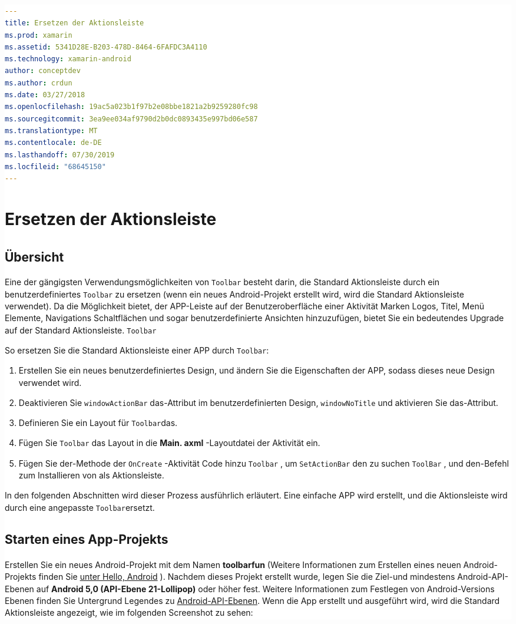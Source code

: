 ```yaml
---
title: Ersetzen der Aktionsleiste
ms.prod: xamarin
ms.assetid: 5341D28E-B203-478D-8464-6FAFDC3A4110
ms.technology: xamarin-android
author: conceptdev
ms.author: crdun
ms.date: 03/27/2018
ms.openlocfilehash: 19ac5a023b1f97b2e08bbe1821a2b9259280fc98
ms.sourcegitcommit: 3ea9ee034af9790d2b0dc0893435e997bd06e587
ms.translationtype: MT
ms.contentlocale: de-DE
ms.lasthandoff: 07/30/2019
ms.locfileid: "68645150"
---
```

# <a name="replacing-the-action-bar"></a>Ersetzen der Aktionsleiste

## <a name="overview"></a>Übersicht

Eine der gängigsten Verwendungsmöglichkeiten von `Toolbar` besteht darin, die Standard Aktionsleiste durch ein benutzerdefiniertes `Toolbar` zu ersetzen (wenn ein neues Android-Projekt erstellt wird, wird die Standard Aktionsleiste verwendet). Da die Möglichkeit bietet, der APP-Leiste auf der Benutzeroberfläche einer Aktivität Marken Logos, Titel, Menü Elemente, Navigations Schaltflächen und sogar benutzerdefinierte Ansichten hinzuzufügen, bietet Sie ein bedeutendes Upgrade auf der Standard Aktionsleiste. `Toolbar`

So ersetzen Sie die Standard Aktionsleiste einer APP durch `Toolbar`: 

1.  Erstellen Sie ein neues benutzerdefiniertes Design, und ändern Sie die Eigenschaften der APP, sodass dieses neue Design verwendet wird. 

2.  Deaktivieren Sie `windowActionBar` das-Attribut im benutzerdefinierten Design, `windowNoTitle` und aktivieren Sie das-Attribut.

3.  Definieren Sie ein Layout für `Toolbar`das.

4.  Fügen Sie `Toolbar` das Layout in die **Main. axml** -Layoutdatei der Aktivität ein. 

5.  Fügen Sie der-Methode der `OnCreate` -Aktivität Code hinzu `Toolbar` , um `SetActionBar` den zu suchen `ToolBar` , und den-Befehl zum Installieren von als Aktionsleiste.

In den folgenden Abschnitten wird dieser Prozess ausführlich erläutert. Eine einfache APP wird erstellt, und die Aktionsleiste wird durch eine angepasste `Toolbar`ersetzt. 



## <a name="start-an-app-project"></a>Starten eines App-Projekts

Erstellen Sie ein neues Android-Projekt mit dem Namen **toolbarfun** (Weitere Informationen zum Erstellen eines neuen Android-Projekts finden Sie [unter Hello, Android](~/android/get-started/hello-android/hello-android-quickstart.md) ). Nachdem dieses Projekt erstellt wurde, legen Sie die Ziel-und mindestens Android-API-Ebenen auf **Android 5,0 (API-Ebene 21-Lollipop)** oder höher fest. Weitere Informationen zum Festlegen von Android-Versions Ebenen finden Sie Untergrund Legendes zu [Android-API-Ebenen](~/android/app-fundamentals/android-api-levels.md). Wenn die App erstellt und ausgeführt wird, wird die Standard Aktionsleiste angezeigt, wie im folgenden Screenshot zu sehen:
